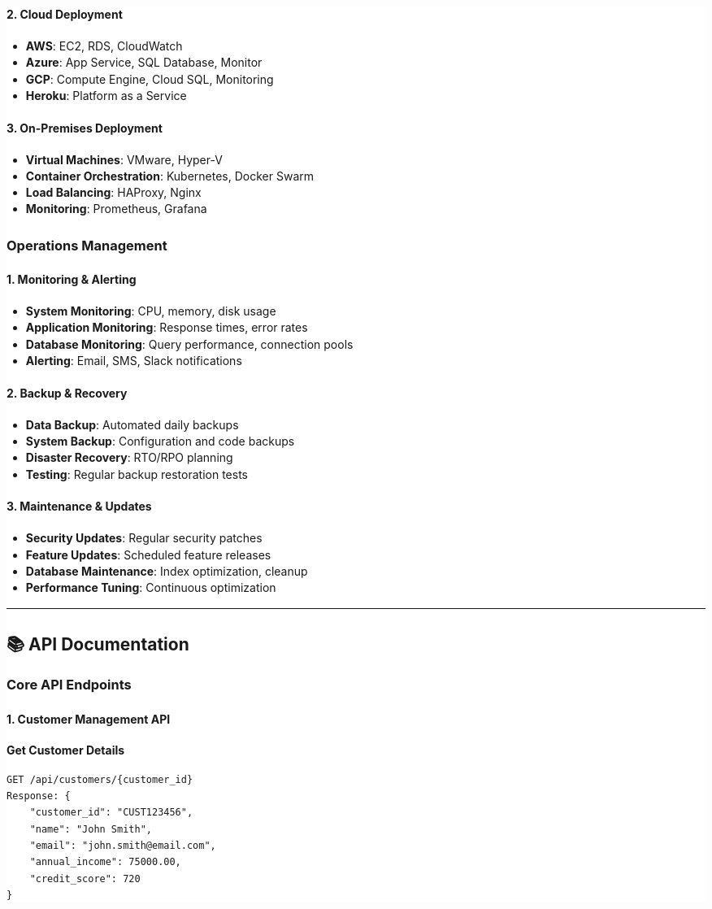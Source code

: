 #### 2. Cloud Deployment
- **AWS**: EC2, RDS, CloudWatch
- **Azure**: App Service, SQL Database, Monitor
- **GCP**: Compute Engine, Cloud SQL, Monitoring
- **Heroku**: Platform as a Service

#### 3. On-Premises Deployment
- **Virtual Machines**: VMware, Hyper-V
- **Container Orchestration**: Kubernetes, Docker Swarm
- **Load Balancing**: HAProxy, Nginx
- **Monitoring**: Prometheus, Grafana

### Operations Management

#### 1. Monitoring & Alerting
- **System Monitoring**: CPU, memory, disk usage
- **Application Monitoring**: Response times, error rates
- **Database Monitoring**: Query performance, connection pools
- **Alerting**: Email, SMS, Slack notifications

#### 2. Backup & Recovery
- **Data Backup**: Automated daily backups
- **System Backup**: Configuration and code backups
- **Disaster Recovery**: RTO/RPO planning
- **Testing**: Regular backup restoration tests

#### 3. Maintenance & Updates
- **Security Updates**: Regular security patches
- **Feature Updates**: Scheduled feature releases
- **Database Maintenance**: Index optimization, cleanup
- **Performance Tuning**: Continuous optimization

---

## 📚 API Documentation

### Core API Endpoints

#### 1. Customer Management API

**Get Customer Details**
```
GET /api/customers/{customer_id}
Response: {
    "customer_id": "CUST123456",
    "name": "John Smith",
    "email": "john.smith@email.com",
    "annual_income": 75000.00,
    "credit_score": 720
}
```
